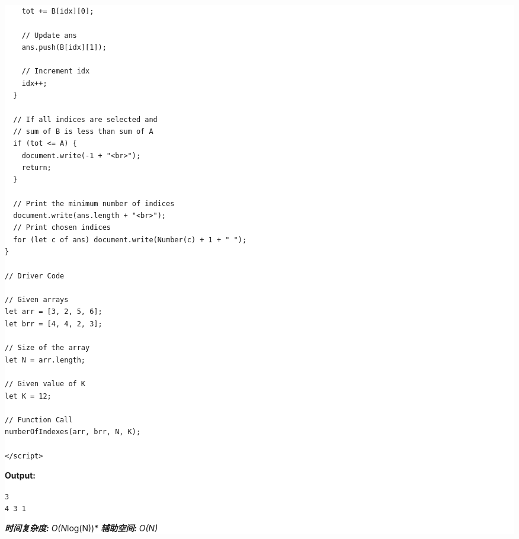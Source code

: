 ```
    tot += B[idx][0];

    // Update ans
    ans.push(B[idx][1]);

    // Increment idx
    idx++;
  }

  // If all indices are selected and
  // sum of B is less than sum of A
  if (tot <= A) {
    document.write(-1 + "<br>");
    return;
  }

  // Print the minimum number of indices
  document.write(ans.length + "<br>");
  // Print chosen indices
  for (let c of ans) document.write(Number(c) + 1 + " ");
}

// Driver Code

// Given arrays
let arr = [3, 2, 5, 6];
let brr = [4, 4, 2, 3];

// Size of the array
let N = arr.length;

// Given value of K
let K = 12;

// Function Call
numberOfIndexes(arr, brr, N, K);

</script>
```

**Output:** 

```
3
4 3 1
```

***时间复杂度:** O(N*log(N))*
***辅助空间:** O(N)*